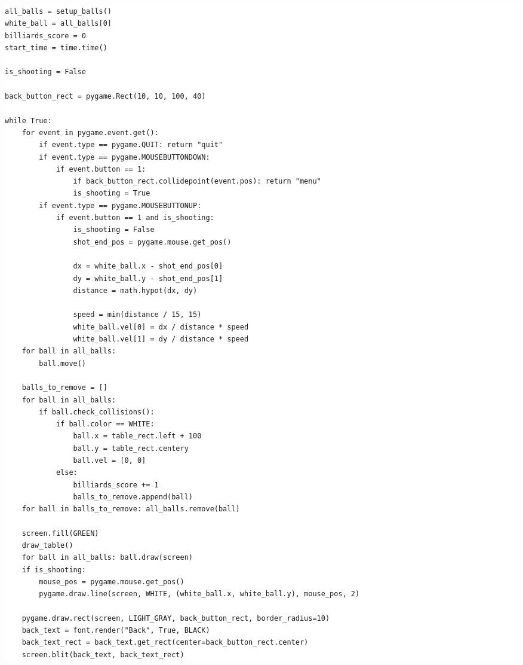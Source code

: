     all_balls = setup_balls()
    white_ball = all_balls[0]
    billiards_score = 0
    start_time = time.time()
    
    is_shooting = False
    
    back_button_rect = pygame.Rect(10, 10, 100, 40)
    
    while True:
        for event in pygame.event.get():
            if event.type == pygame.QUIT: return "quit"
            if event.type == pygame.MOUSEBUTTONDOWN:
                if event.button == 1:
                    if back_button_rect.collidepoint(event.pos): return "menu"
                    is_shooting = True
            if event.type == pygame.MOUSEBUTTONUP:
                if event.button == 1 and is_shooting:
                    is_shooting = False
                    shot_end_pos = pygame.mouse.get_pos()
                    
                    dx = white_ball.x - shot_end_pos[0]
                    dy = white_ball.y - shot_end_pos[1]
                    distance = math.hypot(dx, dy)
                    
                    speed = min(distance / 15, 15)
                    white_ball.vel[0] = dx / distance * speed
                    white_ball.vel[1] = dy / distance * speed
        for ball in all_balls:
            ball.move()
            
        balls_to_remove = []
        for ball in all_balls:
            if ball.check_collisions():
                if ball.color == WHITE:
                    ball.x = table_rect.left + 100
                    ball.y = table_rect.centery
                    ball.vel = [0, 0]
                else: 
                    billiards_score += 1
                    balls_to_remove.append(ball)
        for ball in balls_to_remove: all_balls.remove(ball)
        
        screen.fill(GREEN)
        draw_table()
        for ball in all_balls: ball.draw(screen)
        if is_shooting:
            mouse_pos = pygame.mouse.get_pos()
            pygame.draw.line(screen, WHITE, (white_ball.x, white_ball.y), mouse_pos, 2)
        
        pygame.draw.rect(screen, LIGHT_GRAY, back_button_rect, border_radius=10)
        back_text = font.render("Back", True, BLACK)
        back_text_rect = back_text.get_rect(center=back_button_rect.center)
        screen.blit(back_text, back_text_rect)
        